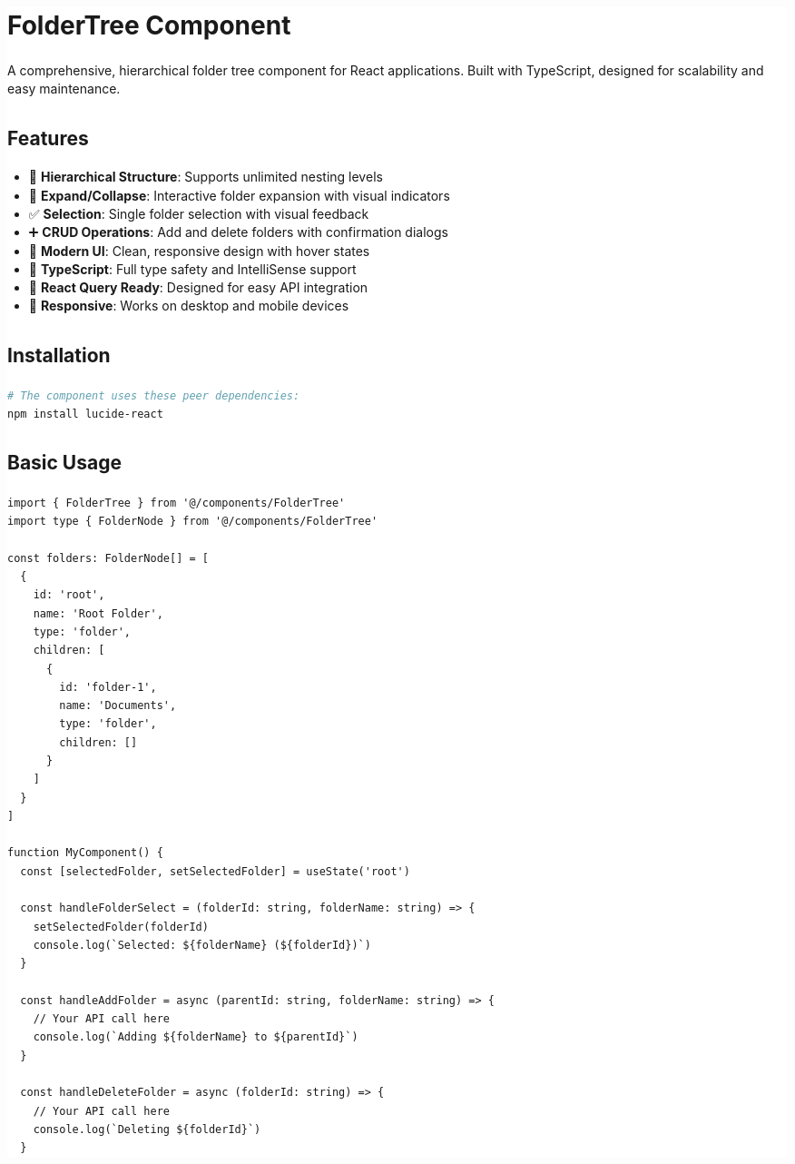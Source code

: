 # FolderTree Component

A comprehensive, hierarchical folder tree component for React applications. Built with TypeScript, designed for scalability and easy maintenance.

## Features

- 🌳 **Hierarchical Structure**: Supports unlimited nesting levels
- 🔄 **Expand/Collapse**: Interactive folder expansion with visual indicators
- ✅ **Selection**: Single folder selection with visual feedback
- ➕ **CRUD Operations**: Add and delete folders with confirmation dialogs
- 🎨 **Modern UI**: Clean, responsive design with hover states
- 🔧 **TypeScript**: Full type safety and IntelliSense support
- 🚀 **React Query Ready**: Designed for easy API integration
- 📱 **Responsive**: Works on desktop and mobile devices

## Installation

```bash
# The component uses these peer dependencies:
npm install lucide-react
```

## Basic Usage

```tsx
import { FolderTree } from '@/components/FolderTree'
import type { FolderNode } from '@/components/FolderTree'

const folders: FolderNode[] = [
  {
    id: 'root',
    name: 'Root Folder',
    type: 'folder',
    children: [
      {
        id: 'folder-1',
        name: 'Documents',
        type: 'folder',
        children: []
      }
    ]
  }
]

function MyComponent() {
  const [selectedFolder, setSelectedFolder] = useState('root')

  const handleFolderSelect = (folderId: string, folderName: string) => {
    setSelectedFolder(folderId)
    console.log(`Selected: ${folderName} (${folderId})`)
  }

  const handleAddFolder = async (parentId: string, folderName: string) => {
    // Your API call here
    console.log(`Adding ${folderName} to ${parentId}`)
  }

  const handleDeleteFolder = async (folderId: string) => {
    // Your API call here
    console.log(`Deleting ${folderId}`)
  }
```